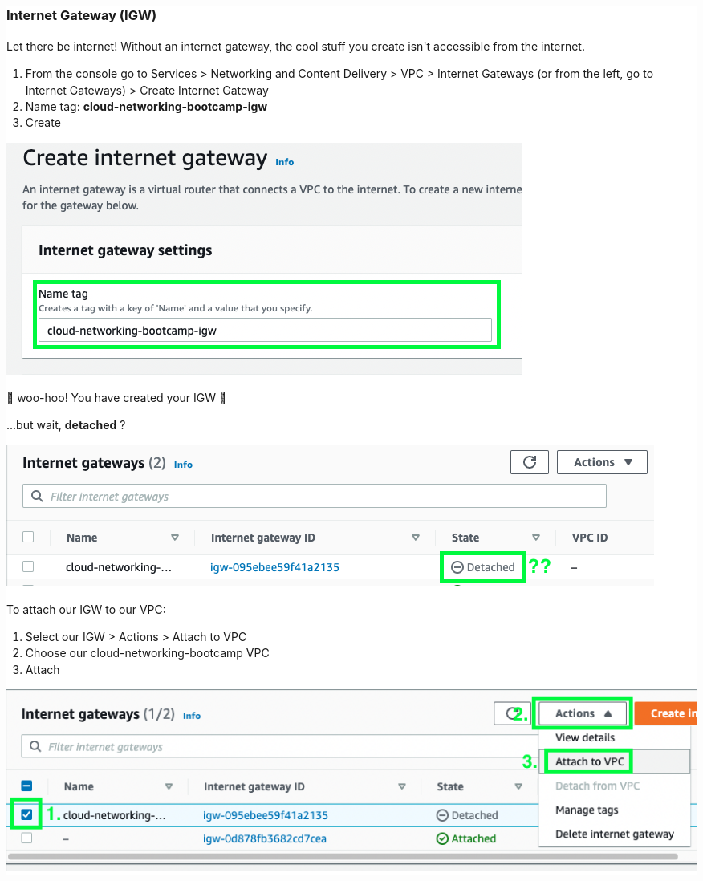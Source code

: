 

### Internet Gateway (IGW)
Let there be internet! Without an internet gateway, the cool stuff you create isn't accessible from the internet.

1. From the console go to Services > Networking and Content Delivery > VPC > Internet Gateways (or from the left, go to Internet Gateways) > Create Internet Gateway
2. Name tag: __cloud-networking-bootcamp-igw__
3. Create

![IGW detached](2022-images/igw-details.png)

  🌈 woo-hoo! You have created your IGW 🌈

...but wait, __detached__ ?

![IGW detached](2022-images/igw-detached.png)

To attach our IGW to our VPC:
1. Select our IGW > Actions > Attach to VPC
2. Choose our cloud-networking-bootcamp VPC
3. Attach

![IGW detached](2022-images/attach-igw.png)
